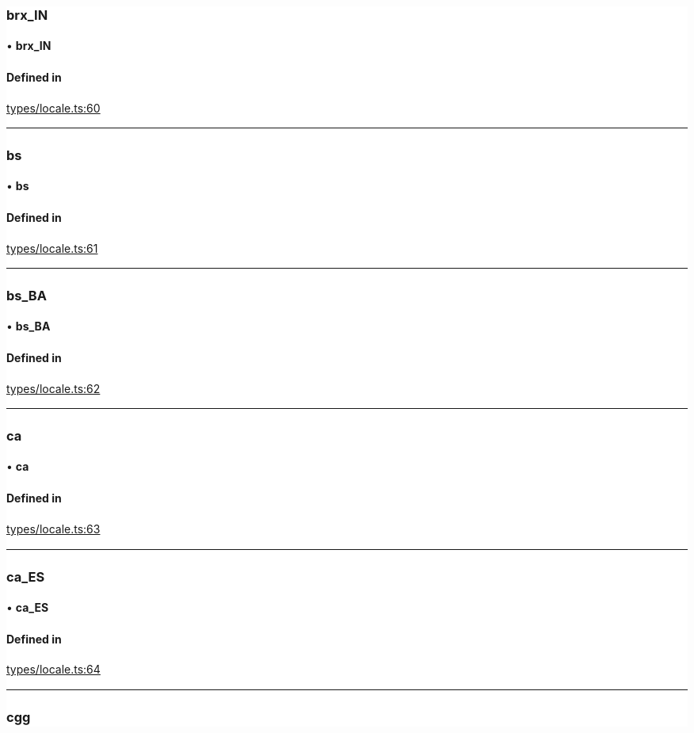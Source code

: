 ### brx\_IN

• **brx\_IN**

#### Defined in

[types/locale.ts:60](https://github.com/abschill/html-chunk-loader/blob/0db52a1/src/types/locale.ts#L60)

___

### bs

• **bs**

#### Defined in

[types/locale.ts:61](https://github.com/abschill/html-chunk-loader/blob/0db52a1/src/types/locale.ts#L61)

___

### bs\_BA

• **bs\_BA**

#### Defined in

[types/locale.ts:62](https://github.com/abschill/html-chunk-loader/blob/0db52a1/src/types/locale.ts#L62)

___

### ca

• **ca**

#### Defined in

[types/locale.ts:63](https://github.com/abschill/html-chunk-loader/blob/0db52a1/src/types/locale.ts#L63)

___

### ca\_ES

• **ca\_ES**

#### Defined in

[types/locale.ts:64](https://github.com/abschill/html-chunk-loader/blob/0db52a1/src/types/locale.ts#L64)

___

### cgg
